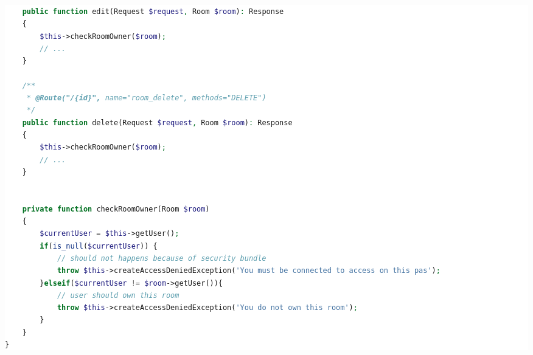 ```php
    public function edit(Request $request, Room $room): Response
    {
        $this->checkRoomOwner($room);
        // ...
    }

    /**
     * @Route("/{id}", name="room_delete", methods="DELETE")
     */
    public function delete(Request $request, Room $room): Response
    {
        $this->checkRoomOwner($room);
        // ...
    }


    private function checkRoomOwner(Room $room)
    {
        $currentUser = $this->getUser();
        if(is_null($currentUser)) {
            // should not happens because of security bundle
            throw $this->createAccessDeniedException('You must be connected to access on this pas');
        }elseif($currentUser != $room->getUser()){
            // user should own this room
            throw $this->createAccessDeniedException('You do not own this room');
        }
    }
}
```

[vagrant]: https://www.vagrantup.com/
[virtual_box]: https://www.virtualbox.org/
[symfony]: https://symfony.com/
[bootstrap]: http://getbootstrap.com/
